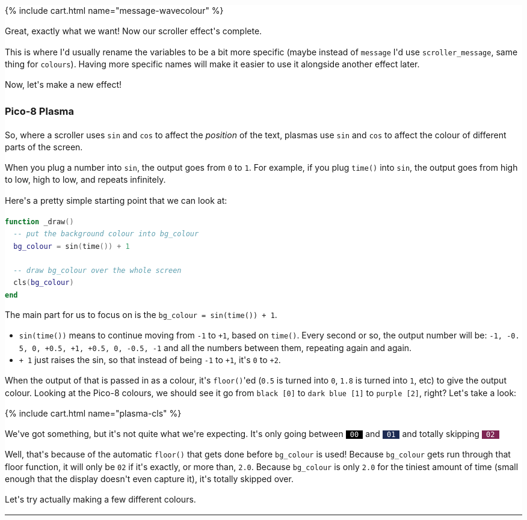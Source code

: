 {% include cart.html name="message-wavecolour" %}

Great, exactly what we want! Now our scroller effect's complete.

This is where I'd usually rename the variables to be a bit more specific (maybe instead of `message` I'd use `scroller_message`, same thing for `colours`). Having more specific names will make it easier to use it alongside another effect later.

Now, let's make a new effect!



### Pico-8 Plasma
So, where a scroller uses `sin` and `cos` to affect the _position_ of the text, plasmas use `sin` and `cos` to affect the colour of different parts of the screen.

When you plug a number into `sin`, the output goes from `0` to `1`. For example, if you plug `time()` into `sin`, the output goes from high to low, high to low, and repeats infinitely.

Here's a pretty simple starting point that we can look at:

```lua
function _draw()
  -- put the background colour into bg_colour
  bg_colour = sin(time()) + 1
  
  -- draw bg_colour over the whole screen
  cls(bg_colour)
end
```

The main part for us to focus on is the `bg_colour = sin(time()) + 1`.

- `sin(time())` means to continue moving from `-1` to `+1`, based on `time()`. Every second or so, the output number will be: `-1, -0.5, 0, +0.5, +1, +0.5, 0, -0.5, -1` and all the numbers between them, repeating again and again.
- `+ 1` just raises the sin, so that instead of being `-1` to `+1`, it's `0` to `+2`.

When the output of that is passed in as a colour, it's `floor()`'ed (`0.5` is turned into `0`, `1.8` is turned into `1`, etc) to give the output colour. Looking at the Pico-8 colours, we should see it go from `black [0]` to `dark blue [1]` to `purple [2]`, right? Let's take a look:

{% include cart.html name="plasma-cls" %}

We've got something, but it's not quite what we're expecting. It's only going between <code><span style="color:#fff;background:#000;">&nbsp;00&nbsp;</span></code> and <code><span style="color:#fff;background:#1D2B53;">&nbsp;01&nbsp;</span></code> and totally skipping <code><span style="color:#fff;background:#7E2553;">&nbsp;02&nbsp;</span></code>

Well, that's because of the automatic `floor()` that gets done before `bg_colour` is used! Because `bg_colour` gets run through that floor function, it will only be `02` if it's exactly, or more than, `2.0`. Because `bg_colour` is only `2.0` for the tiniest amount of time (small enough that the display doesn't even capture it), it's totally skipped over.

Let's try actually making a few different colours.




-----
